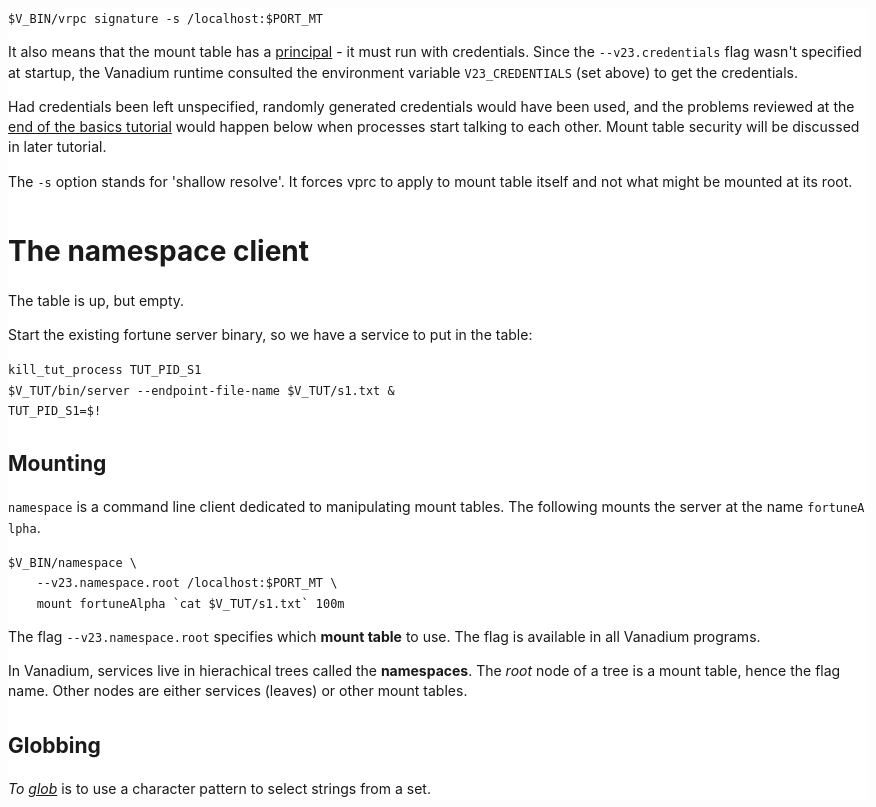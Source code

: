 
```
$V_BIN/vrpc signature -s /localhost:$PORT_MT
```

It also means that the mount table has a [principal] - it must run
with credentials.  Since the `--v23.credentials` flag wasn't
specified at startup, the Vanadium runtime consulted the environment
variable `V23_CREDENTIALS` (set above) to get the credentials.

Had credentials been left unspecified, randomly generated credentials
would have been used, and the problems reviewed at the
[end of the basics tutorial][random credentials] would happen below
when processes start talking to each other.  Mount table security will
be discussed in later tutorial.

The `-s` option stands for 'shallow resolve'.  It forces vprc to apply
to mount table itself and not what might be mounted at its root.

# The namespace client

The table is up, but empty.

Start the existing fortune server binary, so we have a service to put
in the table:


```
kill_tut_process TUT_PID_S1
$V_TUT/bin/server --endpoint-file-name $V_TUT/s1.txt &
TUT_PID_S1=$!
```

## Mounting


`namespace` is a command line client dedicated to manipulating mount
tables.  The following mounts the server at the name `fortuneAlpha`.


```
$V_BIN/namespace \
    --v23.namespace.root /localhost:$PORT_MT \
    mount fortuneAlpha `cat $V_TUT/s1.txt` 100m
```

The flag `--v23.namespace.root` specifies which __mount table__ to
use.  The flag is available in all Vanadium programs.

In Vanadium, services live in hierachical trees called the
__namespaces__.  The _root_ node of a tree is a mount table, hence the
flag name.  Other nodes are either services (leaves) or other mount
tables.

## Globbing

_To [glob]_ is to use a character pattern to select strings from a set.


[naming concepts document]: /2016/concepts/naming.html
[basics tutorial]: /2016/tutorials/basics.html
[random credentials]: /2016/tutorials/basics.html#authorization
[principal]: /2016/glossary.html#principal
[endpoint]: /2016/glossary.html#endpoint
[VDL]: /2016/glossary.html#vanadium-definition-language-vdl-
[vrpc]: /2016/tutorials/basics.html#the-vrpc-client
[agent tutorial]: /2016/tutorials/security/agent.html
[namespace tutorial]: /2016/tutorials/naming/namespace.html
[mounttable interface]: https://vanadium.googlesource.com/release.go.v23/+/master/services/mounttable/service.vdl
[use the same credentials]: /2016/tutorials/basics.html#authorization
[glob]: http://en.wikipedia.org/wiki/Glob_%28programming%29
